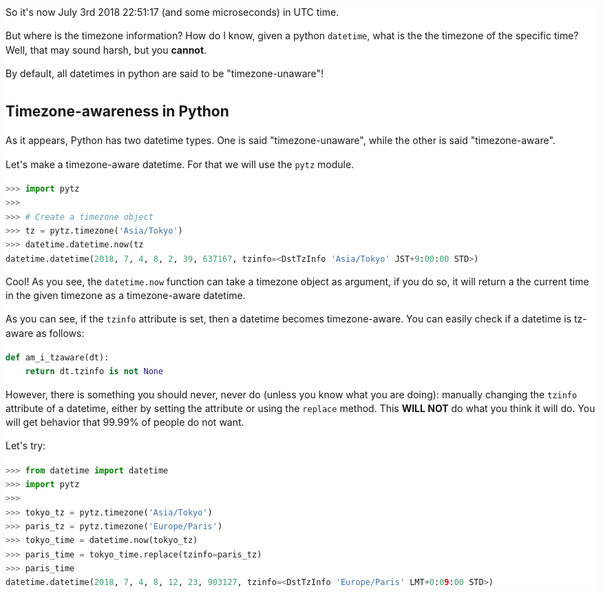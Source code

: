 So it's now July 3rd 2018 22:51:17 (and some microseconds) in UTC time.

But where is the timezone information? How do I know, given a python `datetime`,
what is the the timezone of the specific time?
Well, that may sound harsh, but you **cannot**.

By default, all datetimes in python are said to be "timezone-unaware"!

## Timezone-awareness in Python

As it appears, Python has two datetime types. One is said "timezone-unaware",
while the other is said "timezone-aware".

Let's make a timezone-aware datetime. For that we will use the `pytz` module.


```py
>>> import pytz
>>>
>>> # Create a timezone object
>>> tz = pytz.timezone('Asia/Tokyo')
>>> datetime.datetime.now(tz
datetime.datetime(2018, 7, 4, 8, 2, 39, 637167, tzinfo=<DstTzInfo 'Asia/Tokyo' JST+9:00:00 STD>)
```

Cool! As you see, the `datetime.now` function can take a timezone object as
argument, if you do so, it will return a the current time in the given timezone
as a timezone-aware datetime.

As you can see, if the `tzinfo` attribute is set, then a datetime becomes
timezone-aware. You can easily check if a datetime is tz-aware as follows:

```py
def am_i_tzaware(dt):
    return dt.tzinfo is not None
```

However, there is something you should never, never do (unless you know what
you are doing): manually changing the `tzinfo` attribute of a datetime, either
by setting the attribute or using the `replace` method. This **WILL NOT**
do what you think it will do. You will get behavior that 99.99% of people do
not want.

Let's try:

```py
>>> from datetime import datetime
>>> import pytz
>>>
>>> tokyo_tz = pytz.timezone('Asia/Tokyo')
>>> paris_tz = pytz.timezone('Europe/Paris')
>>> tokyo_time = datetime.now(tokyo_tz)
>>> paris_time = tokyo_time.replace(tzinfo=paris_tz)
>>> paris_time
datetime.datetime(2018, 7, 4, 8, 12, 23, 903127, tzinfo=<DstTzInfo 'Europe/Paris' LMT+0:09:00 STD>)
```
